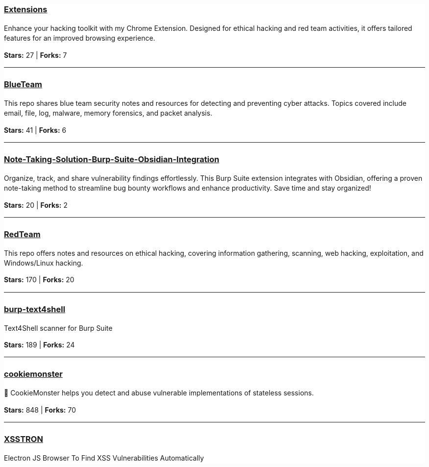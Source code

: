 ### [Extensions](https://github.com/Hacking-Notes/Extensions)
Enhance your hacking toolkit with my Chrome Extension. Designed for ethical hacking and red team activities, it offers tailored features for an improved browsing experience.

**Stars:** 27 | **Forks:** 7

---

### [BlueTeam](https://github.com/Hacking-Notes/BlueTeam)
This repo shares blue team security notes and resources for detecting and preventing cyber attacks. Topics covered include email, file, log, malware, memory forensics, and packet analysis.

**Stars:** 41 | **Forks:** 6

---

### [Note-Taking-Solution-Burp-Suite-Obsidian-Integration](https://github.com/Hacking-Notes/Note-Taking-Solution-Burp-Suite-Obsidian-Integration)
Organize, track, and share vulnerability findings effortlessly. This Burp Suite extension integrates with Obsidian, offering a proven note-taking method to streamline bug bounty workflows and enhance productivity. Save time and stay organized!

**Stars:** 20 | **Forks:** 2

---

### [RedTeam](https://github.com/Hacking-Notes/RedTeam)
This repo offers notes and resources on ethical hacking, covering information gathering, scanning, web hacking, exploitation, and Windows/Linux hacking.

**Stars:** 170 | **Forks:** 20

---

### [burp-text4shell](https://github.com/silentsignal/burp-text4shell)
Text4Shell scanner for Burp Suite

**Stars:** 189 | **Forks:** 24

---

### [cookiemonster](https://github.com/iangcarroll/cookiemonster)
🍪 CookieMonster helps you detect and abuse vulnerable implementations of stateless sessions.

**Stars:** 848 | **Forks:** 70

---

### [XSSTRON](https://github.com/RenwaX23/XSSTRON)
Electron JS Browser To Find XSS Vulnerabilities Automatically
